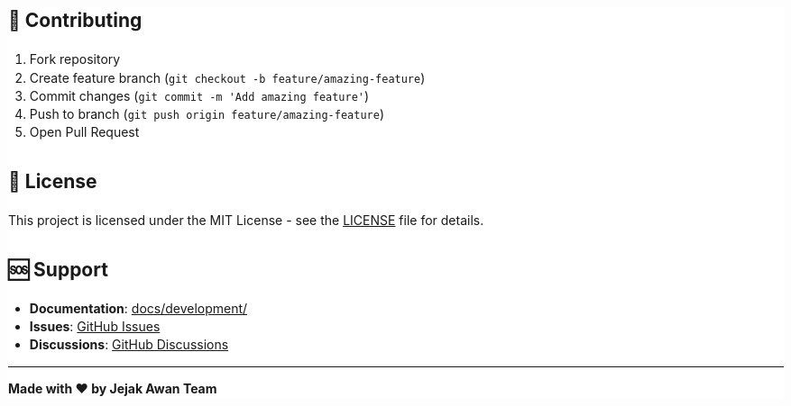 ## 🤝 Contributing

1. Fork repository
2. Create feature branch (`git checkout -b feature/amazing-feature`)
3. Commit changes (`git commit -m 'Add amazing feature'`)
4. Push to branch (`git push origin feature/amazing-feature`)
5. Open Pull Request

## 📄 License

This project is licensed under the MIT License - see the [LICENSE](LICENSE) file for details.

## 🆘 Support

- **Documentation**: [docs/development/](docs/development/)
- **Issues**: [GitHub Issues](https://github.com/your-repo/ja-cms/issues)
- **Discussions**: [GitHub Discussions](https://github.com/your-repo/ja-cms/discussions)

---

**Made with ❤️ by Jejak Awan Team** 